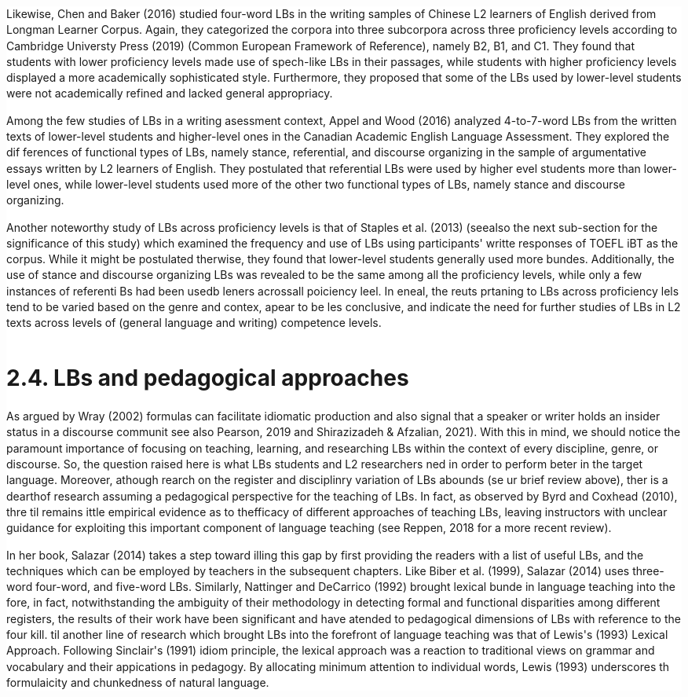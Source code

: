 Likewise, Chen and Baker (2016) studied four-word LBs in the writing samples of Chinese L2 learners of English derived from Longman Learner Corpus. Again, they categorized the corpora into three subcorpora across three proficiency levels according to Cambridge Universty Press (2019) (Common European Framework of Reference), namely B2, B1, and C1. They found that students with lower proficiency levels made use of spech-like LBs in their passages, while students with higher proficiency levels displayed a more academically sophisticated style. Furthermore, they proposed that some of the LBs used by lower-level students were not academically refined and lacked general appropriacy.

Among the few studies of LBs in a writing asessment context, Appel and Wood (2016) analyzed 4-to-7-word LBs from the written texts of lower-level students and higher-level ones in the Canadian Academic English Language Assessment. They explored the dif ferences of functional types of LBs, namely stance, referential, and discourse organizing in the sample of argumentative essays written by L2 learners of English. They postulated that referential LBs were used by higher evel students more than lower-level ones, while lower-level students used more of the other two functional types of LBs, namely stance and discourse organizing.

Another noteworthy study of LBs across proficiency levels is that of Staples et al. (2013) (seealso the next sub-section for the significance of this study) which examined the frequency and use of LBs using participants' writte responses of TOEFL iBT as the corpus. While it might be postulated therwise, they found that lower-level students generally used more bundes. Additionally, the use of stance and discourse organizing LBs was revealed to be the same among all the proficiency levels, while only a few instances of referenti Bs had been usedb leners acrossall poiciency leel. In eneal, the reuts prtaning to LBs across proficiency lels tend to be varied based on the genre and contex, apear to be les conclusive, and indicate the need for further studies of LBs in L2 texts across levels of (general language and writing) competence levels.

# 2.4. LBs and pedagogical approaches

As argued by Wray (2002) formulas can facilitate idiomatic production and also signal that a speaker or writer holds an insider status in a discourse communit see also Pearson, 2019 and Shirazizadeh & Afzalian, 2021). With this in mind, we should notice the paramount importance of focusing on teaching, learning, and researching LBs within the context of every discipline, genre, or discourse. So, the question raised here is what LBs students and L2 researchers ned in order to perform beter in the target language. Moreover, athough rearch on the register and disciplinry variation of LBs abounds (se ur brief review above), ther is a dearthof research assuming a pedagogical perspective for the teaching of LBs. In fact, as observed by Byrd and Coxhead (2010), thre til remains ittle empirical evidence as to thefficacy of different approaches of teaching LBs, leaving instructors with unclear guidance for exploiting this important component of language teaching (see Reppen, 2018 for a more recent review).

In her book, Salazar (2014) takes a step toward illing this gap by first providing the readers with a list of useful LBs, and the techniques which can be employed by teachers in the subsequent chapters. Like Biber et al. (1999), Salazar (2014) uses three-word four-word, and five-word LBs. Similarly, Nattinger and DeCarrico (1992) brought lexical bunde in language teaching into the fore, in fact, notwithstanding the ambiguity of their methodology in detecting formal and functional disparities among different registers, the results of their work have been significant and have atended to pedagogical dimensions of LBs with reference to the four kill. til another line of research which brought LBs into the forefront of language teaching was that of Lewis's (1993) Lexical Approach. Following Sinclair's (1991) idiom principle, the lexical approach was a reaction to traditional views on grammar and vocabulary and their appications in pedagogy. By allocating minimum attention to individual words, Lewis (1993) underscores th formulaicity and chunkedness of natural language.

